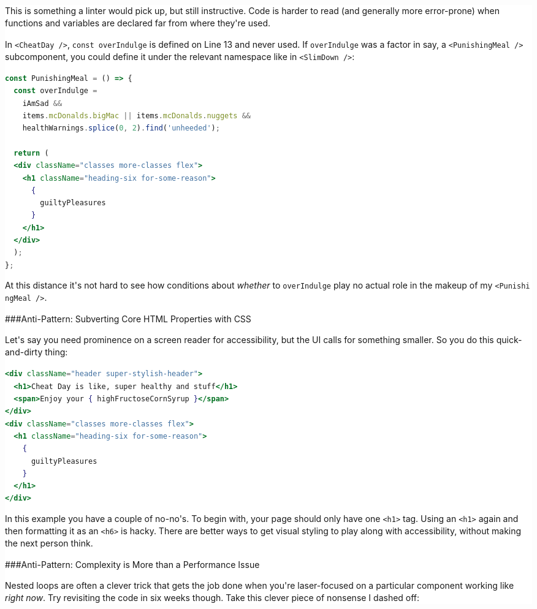 This is something a linter would pick up, but still instructive. Code is harder to read (and generally more error-prone) when functions and variables are declared far from where they're used.

In `<CheatDay />`, `const overIndulge` is defined on Line 13 and never used. If `overIndulge` was a factor in say, a `<PunishingMeal />` subcomponent, you could define it under the relevant namespace like in `<SlimDown />`:

```jsx
const PunishingMeal = () => {
  const overIndulge =
    iAmSad &&
    items.mcDonalds.bigMac || items.mcDonalds.nuggets &&
    healthWarnings.splice(0, 2).find('unheeded');

  return (
  <div className="classes more-classes flex">
    <h1 className="heading-six for-some-reason">
      {
        guiltyPleasures
      }
    </h1>
  </div>
  );
};
```

At this distance it's not hard to see how conditions about *whether* to `overIndulge` play no actual role in the makeup of my `<PunishingMeal />`.

###Anti-Pattern: Subverting Core HTML Properties with CSS

Let's say you need prominence on a screen reader for accessibility, but the UI calls for something smaller. So you do this quick-and-dirty thing:

```jsx
<div className="header super-stylish-header">
  <h1>Cheat Day is like, super healthy and stuff</h1>
  <span>Enjoy your { highFructoseCornSyrup }</span>
</div>
<div className="classes more-classes flex">
  <h1 className="heading-six for-some-reason">
    {
      guiltyPleasures
    }
  </h1>
</div>
```

In this example you have a couple of no-no's. To begin with, your page should only have one `<h1>` tag. Using an `<h1>` again and then formatting it as an `<h6>` is hacky. There are better ways to get visual styling to play along with accessibility, without making the next person think.

###Anti-Pattern: Complexity is More than a Performance Issue

Nested loops are often a clever trick that gets the job done when you're laser-focused on a particular component working like *right now*. Try revisiting the code in six weeks though. Take this clever piece of nonsense I dashed off:
